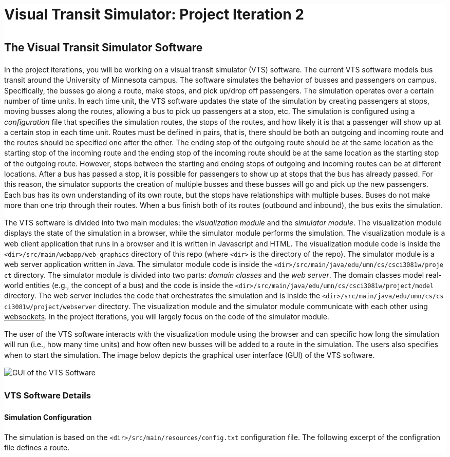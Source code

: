 # Visual Transit Simulator: Project Iteration 2

## The Visual Transit Simulator Software

In the project iterations, you will be working on a visual transit simulator (VTS) software. The current VTS software models bus transit around the University of Minnesota campus. The software simulates the behavior of busses and passengers on campus. Specifically, the busses go along a route, make stops, and pick up/drop off passengers. The simulation operates over a certain number of time units. In each time unit, the VTS software updates the state of the simulation by creating passengers at stops, moving busses along the routes, allowing a bus to pick up passengers at a stop, etc. The simulation is configured using a *configuration* file that specifies the simulation routes, the stops of the routes, and how likely it is that a passenger will show up at a certain stop in each time unit. Routes must be defined in pairs, that is, there should be both an outgoing and incoming route and the routes should be specified one after the other. The ending stop of the outgoing route should be at the same location as the starting stop of the incoming route and the ending stop of the incoming route should be at the same location as the starting stop of the outgoing route. However, stops between the starting and ending stops of outgoing and incoming routes can be at different locations. After a bus has passed a stop, it is possible for passengers to show up at stops that the bus has already passed. For this reason, the simulator supports the creation of multiple busses and these busses will go and pick up the new passengers. Each bus has its own understanding of its own route, but the stops have relationships with multiple buses. Buses do not make more than one trip through their routes. When a bus finish both of its routes (outbound and inbound), the bus exits the simulation.

The VTS software is divided into two main modules: the *visualization module* and the *simulator module*. The visualization module displays the state of the simulation in a browser, while the simulator module performs the simulation. The visualization module is a web client application that runs in a browser and it is written in Javascript and HTML. The visualization module code is inside the `<dir>/src/main/webapp/web_graphics` directory of this repo (where `<dir>` is the directory of the repo). The simulator module is a web server application written in Java. The simulator module code is inside the `<dir>/src/main/java/edu/umn/cs/csci3081w/project` directory. The simulator module is divided into two parts: *domain classes* and the *web server*. The domain classes model real-world entities (e.g., the concept of a bus) and the code is inside the `<dir>/src/main/java/edu/umn/cs/csci3081w/project/model` directory. The web server includes the code that orchestrates the simulation and is inside the `<dir>/src/main/java/edu/umn/cs/csci3081w/project/webserver` directory. The visualization module and the simulator module communicate with each other using [websockets](https://www.baeldung.com/java-websockets). In the project iterations, you will largely focus on the code of the simulator module.

The user of the VTS software interacts with the visualization module using the browser and can specific how long the simulation will run (i.e., how many time units) and how often new busses will be added to a route in the simulation. The users also specifies when to start the simulation. The image below depicts the graphical user interface (GUI) of the VTS software. 

![GUI of the VTS Software](https://www-users.cs.umn.edu/~mfazzini/teaching/csci3081w/vs_iteration_2.png)

### VTS Software Details

#### Simulation Configuration
The simulation is based on the `<dir>/src/main/resources/config.txt` configuration file. The following excerpt of the configration file defines a route.
